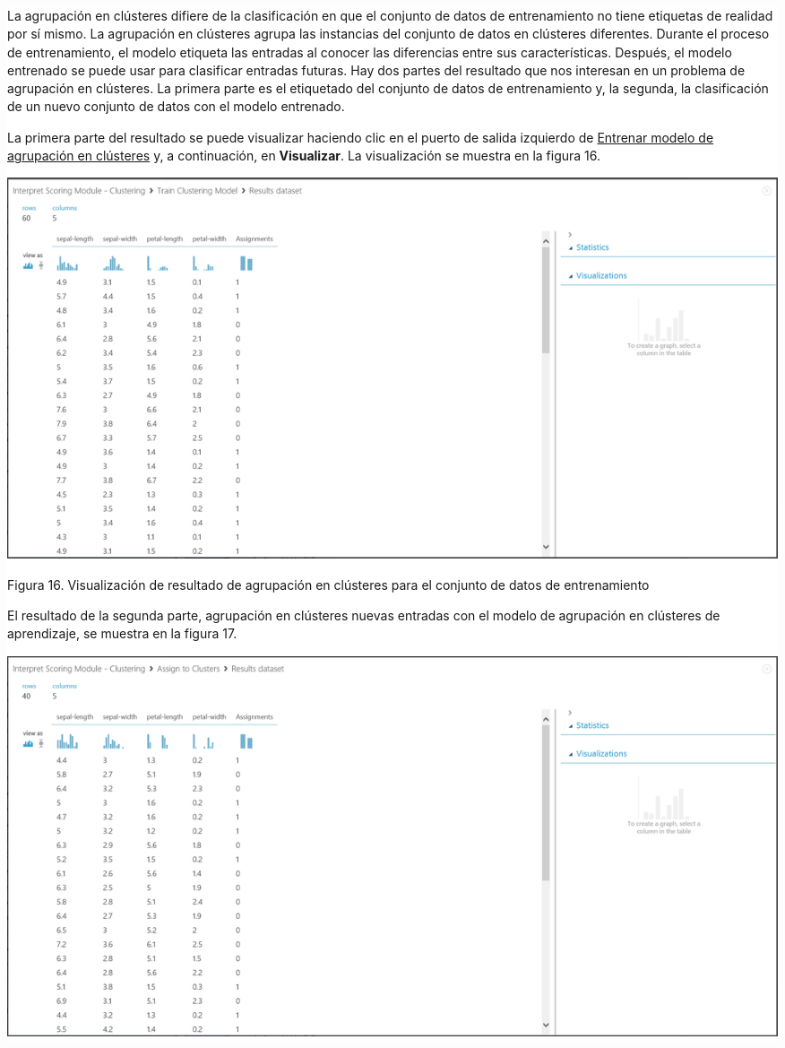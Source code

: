 La agrupación en clústeres difiere de la clasificación en que el conjunto de datos de entrenamiento no tiene etiquetas de realidad por sí mismo. La agrupación en clústeres agrupa las instancias del conjunto de datos en clústeres diferentes. Durante el proceso de entrenamiento, el modelo etiqueta las entradas al conocer las diferencias entre sus características. Después, el modelo entrenado se puede usar para clasificar entradas futuras. Hay dos partes del resultado que nos interesan en un problema de agrupación en clústeres. La primera parte es el etiquetado del conjunto de datos de entrenamiento y, la segunda, la clasificación de un nuevo conjunto de datos con el modelo entrenado.

La primera parte del resultado se puede visualizar haciendo clic en el puerto de salida izquierdo de [Entrenar modelo de agrupación en clústeres][train-clustering-model] y, a continuación, en **Visualizar**. La visualización se muestra en la figura 16.

![Resultado de la agrupación en clústeres](./media/machine-learning-interpret-model-results/16.png)

Figura 16. Visualización de resultado de agrupación en clústeres para el conjunto de datos de entrenamiento

El resultado de la segunda parte, agrupación en clústeres nuevas entradas con el modelo de agrupación en clústeres de aprendizaje, se muestra en la figura 17.

![Visualización de resultado de agrupación en clústeres](./media/machine-learning-interpret-model-results/17.png)


[assign-to-clusters]: https://msdn.microsoft.com/library/azure/eed3ee76-e8aa-46e6-907c-9ca767f5c114/
[execute-r-script]: https://msdn.microsoft.com/library/azure/30806023-392b-42e0-94d6-6b775a6e0fd5/
[select-columns]: https://msdn.microsoft.com/library/azure/1ec722fa-b623-4e26-a44e-a50c6d726223/
[score-matchbox-recommender]: https://msdn.microsoft.com/library/azure/55544522-9a10-44bd-884f-9a91a9cec2cd/
[score-model]: https://msdn.microsoft.com/library/azure/401b4f92-e724-4d5a-be81-d5b0ff9bdb33/
[train-clustering-model]: https://msdn.microsoft.com/library/azure/bb43c744-f7fa-41d0-ae67-74ae75da3ffd/
[train-matchbox-recommender]: https://msdn.microsoft.com/library/azure/fa4aa69d-2f1c-4ba4-ad5f-90ea3a515b4c/